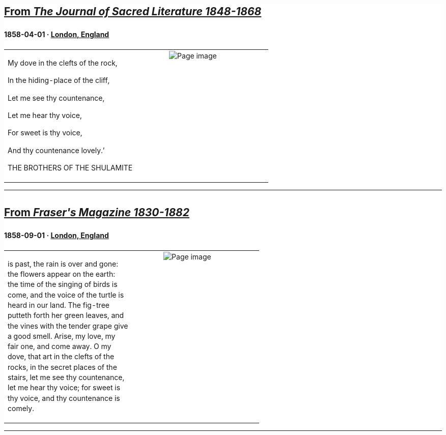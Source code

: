 
## [From _The Journal of Sacred Literature 1848-1868_](https://archive.org/details/sim_journal-of-sacred-literature_1858-04_7_13/page/n25/mode/1up?view=theater)

#### 1858-04-01 &middot; [London, England](http://dbpedia.org/resource/London)

<table style="width: 100%;"><tr><td style="width: 50%">

  
My dove in the clefts of the rock,  
  
In the hiding-place of the cliff,  
  
Let me see thy countenance,  
  
Let me hear thy voice,  
  
For sweet is thy voice,  
  
And thy countenance lovely.’  
  
THE BROTHERS OF THE SHULAMITE
</td><td style="width: 50%; max-height: 75%; margin: auto; display: block;">
<img alt="Page image" src="https://iiif.archive.org/image/iiif/2/sim_journal-of-sacred-literature_1858-04_7_13%2Fsim_journal-of-sacred-literature_1858-04_7_13_jp2.zip%2Fsim_journal-of-sacred-literature_1858-04_7_13_jp2%2Fsim_journal-of-sacred-literature_1858-04_7_13_0025.jp2/pct:30.652503793626707,30.366323907455012,38.79615579160344,10.732647814910026/600,/0/default.jpg"/>
</td>
</tr></table>

---

## [From _Fraser's Magazine 1830-1882_](https://archive.org/details/sim_frasers-magazine_1858-09_58_345/page/n61/mode/1up?view=theater)

#### 1858-09-01 &middot; [London, England](http://dbpedia.org/resource/London)

<table style="width: 100%;"><tr><td style="width: 50%">

  
is past, the rain is over and gone:  
the flowers appear on the earth:  
the time of the singing of birds is  
come, and the voice of the turtle is  
heard in our land. The fig-tree  
putteth forth her green leaves, and  
the vines with the tender grape give  
a good smell. Arise, my love, my  
fair one, and come away. O my  
dove, that art in the clefts of the  
rocks, in the secret places of the  
stairs, let me see thy countenance,  
let me hear thy voice; for sweet is  
thy voice, and thy countenance is  
comely.
</td><td style="width: 50%; max-height: 75%; margin: auto; display: block;">
<img alt="Page image" src="https://iiif.archive.org/image/iiif/2/sim_frasers-magazine_1858-09_58_345%2Fsim_frasers-magazine_1858-09_58_345_jp2.zip%2Fsim_frasers-magazine_1858-09_58_345_jp2%2Fsim_frasers-magazine_1858-09_58_345_0061.jp2/pct:60.07014028056112,46.87871581450654,33.21643286573146,19.500594530321045/600,/0/default.jpg"/>
</td>
</tr></table>

---